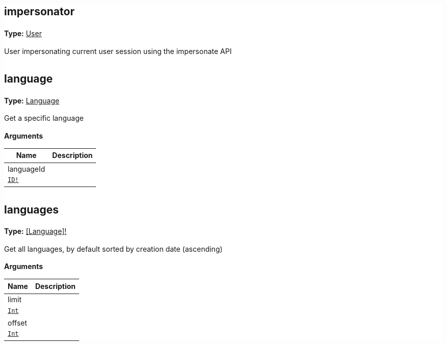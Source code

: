 ## impersonator

**Type:** [User](/../api/objects#user)

User impersonating current user session using the  impersonate API

## language

**Type:** [Language](/../api/objects#language)

Get a specific language

<p style={{ marginBottom: "0.4em" }}><strong>Arguments</strong></p>

<table>
<thead><tr><th>Name</th><th>Description</th></tr></thead>
<tbody>
<tr>
<td>
languageId<br />
<a href="/../api/scalars#id"><code>ID!</code></a>
</td>
<td>

</td>
</tr>
</tbody>
</table>

## languages

**Type:** [[Language]!](/../api/objects#language)

Get all languages, by default sorted by creation date (ascending)

<p style={{ marginBottom: "0.4em" }}><strong>Arguments</strong></p>

<table>
<thead><tr><th>Name</th><th>Description</th></tr></thead>
<tbody>
<tr>
<td>
limit<br />
<a href="/../api/scalars#int"><code>Int</code></a>
</td>
<td>

</td>
</tr>
<tr>
<td>
offset<br />
<a href="/../api/scalars#int"><code>Int</code></a>
</td>
<td>
